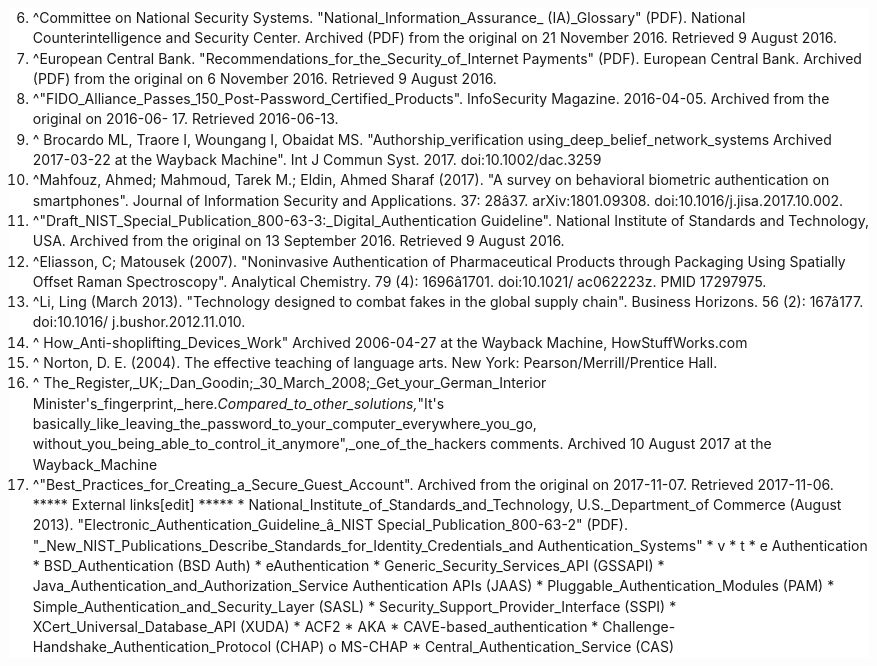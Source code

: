    6. ^Committee on National Security Systems. "National_Information_Assurance_
      (IA)_Glossary" (PDF). National Counterintelligence and Security Center.
      Archived (PDF) from the original on 21 November 2016. Retrieved 9 August
      2016.
   7. ^European Central Bank. "Recommendations_for_the_Security_of_Internet
      Payments" (PDF). European Central Bank. Archived (PDF) from the original
      on 6 November 2016. Retrieved 9 August 2016.
   8. ^"FIDO_Alliance_Passes_150_Post-Password_Certified_Products".
      InfoSecurity Magazine. 2016-04-05. Archived from the original on 2016-06-
      17. Retrieved 2016-06-13.
   9. ^ Brocardo ML, Traore I, Woungang I, Obaidat MS. "Authorship_verification
      using_deep_belief_network_systems Archived 2017-03-22 at the Wayback
      Machine". Int J Commun Syst. 2017. doi:10.1002/dac.3259
  10. ^Mahfouz, Ahmed; Mahmoud, Tarek M.; Eldin, Ahmed Sharaf (2017). "A survey
      on behavioral biometric authentication on smartphones". Journal of
      Information Security and Applications. 37: 28â37. arXiv:1801.09308.
      doi:10.1016/j.jisa.2017.10.002.
  11. ^"Draft_NIST_Special_Publication_800-63-3:_Digital_Authentication
      Guideline". National Institute of Standards and Technology, USA. Archived
      from the original on 13 September 2016. Retrieved 9 August 2016.
  12. ^Eliasson, C; Matousek (2007). "Noninvasive Authentication of
      Pharmaceutical Products through Packaging Using Spatially Offset Raman
      Spectroscopy". Analytical Chemistry. 79 (4): 1696â1701. doi:10.1021/
      ac062223z. PMID 17297975.
  13. ^Li, Ling (March 2013). "Technology designed to combat fakes in the
      global supply chain". Business Horizons. 56 (2): 167â177. doi:10.1016/
      j.bushor.2012.11.010.
  14. ^ How_Anti-shoplifting_Devices_Work" Archived 2006-04-27 at the Wayback
      Machine, HowStuffWorks.com
  15. ^ Norton, D. E. (2004). The effective teaching of language arts. New
      York: Pearson/Merrill/Prentice Hall.
  16. ^ The_Register,_UK;_Dan_Goodin;_30_March_2008;_Get_your_German_Interior
      Minister's_fingerprint,_here._Compared_to_other_solutions,_"It's
      basically_like_leaving_the_password_to_your_computer_everywhere_you_go,
      without_you_being_able_to_control_it_anymore",_one_of_the_hackers
      comments. Archived 10 August 2017 at the Wayback_Machine
  17. ^"Best_Practices_for_Creating_a_Secure_Guest_Account". Archived from the
      original on 2017-11-07. Retrieved 2017-11-06.
***** External links[edit] *****
    * National_Institute_of_Standards_and_Technology, U.S._Department_of
      Commerce (August 2013). "Electronic_Authentication_Guideline_â_NIST
      Special_Publication_800-63-2" (PDF).
"_New_NIST_Publications_Describe_Standards_for_Identity_Credentials_and
Authentication_Systems"
    * v
    * t
    * e
Authentication
                            * BSD_Authentication (BSD Auth)
                            * eAuthentication
                            * Generic_Security_Services_API (GSSAPI)
                            * Java_Authentication_and_Authorization_Service
Authentication APIs           (JAAS)
                            * Pluggable_Authentication_Modules (PAM)
                            * Simple_Authentication_and_Security_Layer (SASL)
                            * Security_Support_Provider_Interface (SSPI)
                            * XCert_Universal_Database_API (XUDA)
                            * ACF2
                            * AKA
                            * CAVE-based_authentication
                            * Challenge-Handshake_Authentication_Protocol
                              (CHAP)
                                  o MS-CHAP
                            * Central_Authentication_Service (CAS)